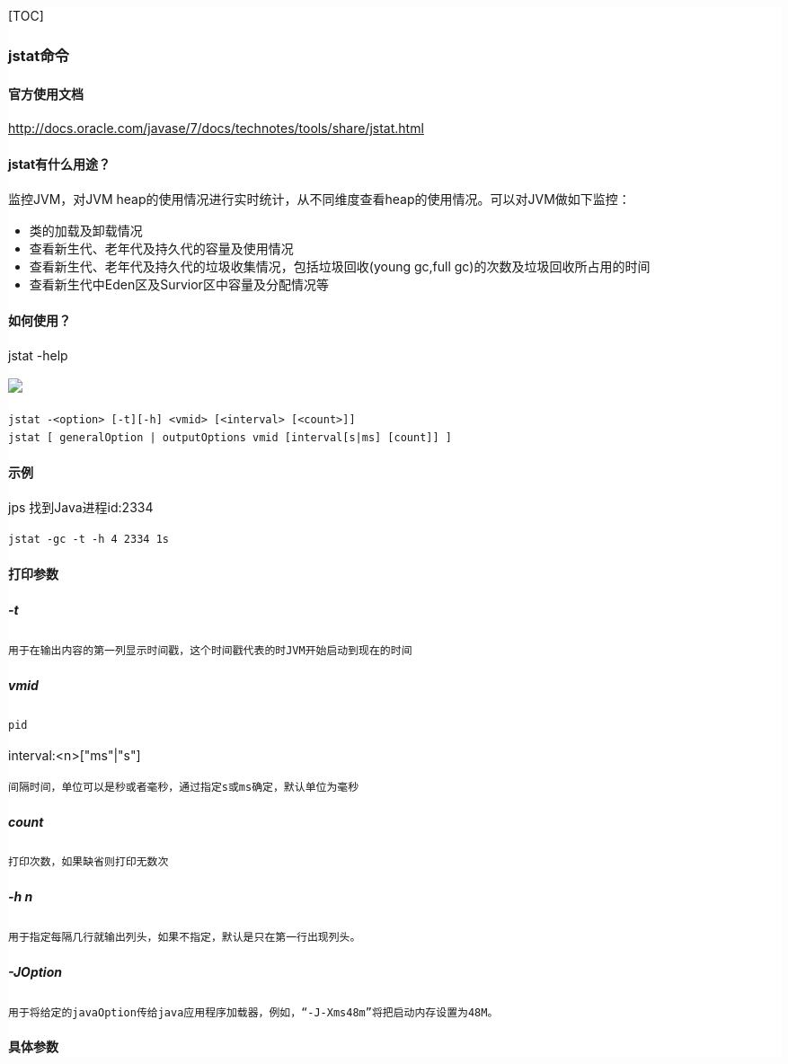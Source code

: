 [TOC]

### jstat命令

#### 官方使用文档

http://docs.oracle.com/javase/7/docs/technotes/tools/share/jstat.html

#### jstat有什么用途？

监控JVM，对JVM heap的使用情况进行实时统计，从不同维度查看heap的使用情况。可以对JVM做如下监控：

- 类的加载及卸载情况
- 查看新生代、老年代及持久代的容量及使用情况
- 查看新生代、老年代及持久代的垃圾收集情况，包括垃圾回收(young gc,full gc)的次数及垃圾回收所占用的时间
- 查看新生代中Eden区及Survior区中容量及分配情况等

#### 如何使用？

jstat -help

![](https://raw.githubusercontent.com/tinyivc/tinyivc.github.io/master/img/jdk-tool/jstat-help.jpg)

```shell
jstat -<option> [-t][-h] <vmid> [<interval> [<count>]]
jstat [ generalOption | outputOptions vmid [interval[s|ms] [count]] ]
```

#### 示例

jps
找到Java进程id:2334

```shell
jstat -gc -t -h 4 2334 1s
```

#### 打印参数

##### -t

    用于在输出内容的第一列显示时间戳，这个时间戳代表的时JVM开始启动到现在的时间
##### vmid

    pid
interval:\<n>["ms"|"s"]

    间隔时间，单位可以是秒或者毫秒，通过指定s或ms确定，默认单位为毫秒
##### count

    打印次数，如果缺省则打印无数次
##### -h  n

    用于指定每隔几行就输出列头，如果不指定，默认是只在第一行出现列头。
##### -JOption

    用于将给定的javaOption传给java应用程序加载器，例如，“-J-Xms48m”将把启动内存设置为48M。
#### 具体参数
